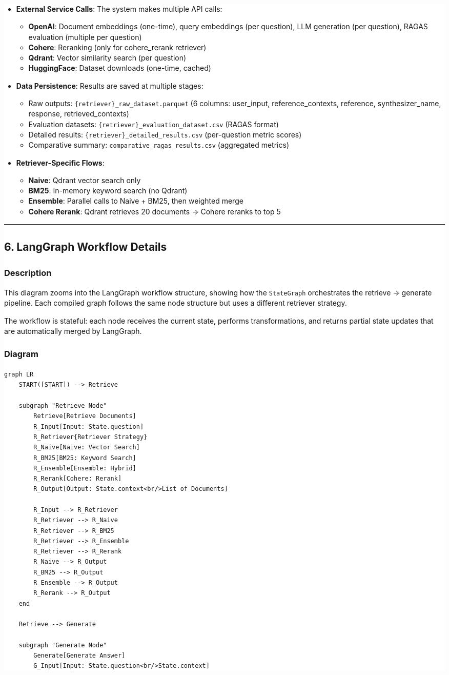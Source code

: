 - **External Service Calls**: The system makes multiple API calls:
  - **OpenAI**: Document embeddings (one-time), query embeddings (per question), LLM generation (per question), RAGAS evaluation (multiple per question)
  - **Cohere**: Reranking (only for cohere_rerank retriever)
  - **Qdrant**: Vector similarity search (per question)
  - **HuggingFace**: Dataset downloads (one-time, cached)

- **Data Persistence**: Results are saved at multiple stages:
  - Raw outputs: `{retriever}_raw_dataset.parquet` (6 columns: user_input, reference_contexts, reference, synthesizer_name, response, retrieved_contexts)
  - Evaluation datasets: `{retriever}_evaluation_dataset.csv` (RAGAS format)
  - Detailed results: `{retriever}_detailed_results.csv` (per-question metric scores)
  - Comparative summary: `comparative_ragas_results.csv` (aggregated metrics)

- **Retriever-Specific Flows**:
  - **Naive**: Qdrant vector search only
  - **BM25**: In-memory keyword search (no Qdrant)
  - **Ensemble**: Parallel calls to Naive + BM25, then weighted merge
  - **Cohere Rerank**: Qdrant retrieves 20 documents → Cohere reranks to top 5

---

## 6. LangGraph Workflow Details

### Description

This diagram zooms into the LangGraph workflow structure, showing how the `StateGraph` orchestrates the retrieve → generate pipeline. Each compiled graph follows the same node structure but uses a different retriever strategy.

The workflow is stateful: each node receives the current state, performs transformations, and returns partial state updates that are automatically merged by LangGraph.

### Diagram

```mermaid
graph LR
    START([START]) --> Retrieve

    subgraph "Retrieve Node"
        Retrieve[Retrieve Documents]
        R_Input[Input: State.question]
        R_Retriever{Retriever Strategy}
        R_Naive[Naive: Vector Search]
        R_BM25[BM25: Keyword Search]
        R_Ensemble[Ensemble: Hybrid]
        R_Rerank[Cohere: Rerank]
        R_Output[Output: State.context<br/>List of Documents]

        R_Input --> R_Retriever
        R_Retriever --> R_Naive
        R_Retriever --> R_BM25
        R_Retriever --> R_Ensemble
        R_Retriever --> R_Rerank
        R_Naive --> R_Output
        R_BM25 --> R_Output
        R_Ensemble --> R_Output
        R_Rerank --> R_Output
    end

    Retrieve --> Generate

    subgraph "Generate Node"
        Generate[Generate Answer]
        G_Input[Input: State.question<br/>State.context]
```